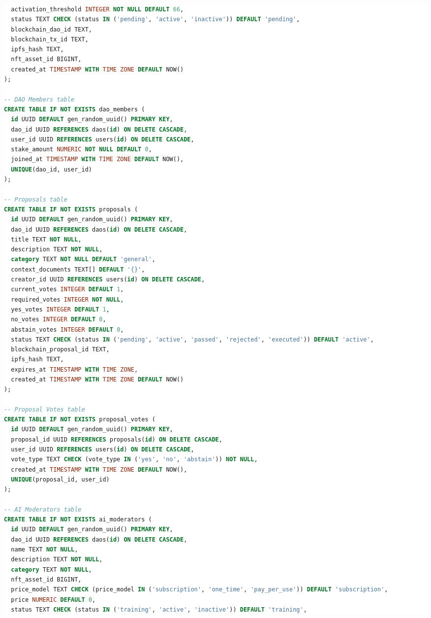 ```sql
  activation_threshold INTEGER NOT NULL DEFAULT 66,
  status TEXT CHECK (status IN ('pending', 'active', 'inactive')) DEFAULT 'pending',
  blockchain_dao_id TEXT,
  blockchain_tx_id TEXT,
  ipfs_hash TEXT,
  nft_asset_id BIGINT,
  created_at TIMESTAMP WITH TIME ZONE DEFAULT NOW()
);

-- DAO Members table
CREATE TABLE IF NOT EXISTS dao_members (
  id UUID DEFAULT gen_random_uuid() PRIMARY KEY,
  dao_id UUID REFERENCES daos(id) ON DELETE CASCADE,
  user_id UUID REFERENCES users(id) ON DELETE CASCADE,
  stake_amount NUMERIC NOT NULL DEFAULT 0,
  joined_at TIMESTAMP WITH TIME ZONE DEFAULT NOW(),
  UNIQUE(dao_id, user_id)
);

-- Proposals table
CREATE TABLE IF NOT EXISTS proposals (
  id UUID DEFAULT gen_random_uuid() PRIMARY KEY,
  dao_id UUID REFERENCES daos(id) ON DELETE CASCADE,
  title TEXT NOT NULL,
  description TEXT NOT NULL,
  category TEXT NOT NULL DEFAULT 'general',
  context_documents TEXT[] DEFAULT '{}',
  creator_id UUID REFERENCES users(id) ON DELETE CASCADE,
  current_votes INTEGER DEFAULT 1,
  required_votes INTEGER NOT NULL,
  yes_votes INTEGER DEFAULT 1,
  no_votes INTEGER DEFAULT 0,
  abstain_votes INTEGER DEFAULT 0,
  status TEXT CHECK (status IN ('pending', 'active', 'passed', 'rejected', 'executed')) DEFAULT 'active',
  blockchain_proposal_id TEXT,
  ipfs_hash TEXT,
  expires_at TIMESTAMP WITH TIME ZONE,
  created_at TIMESTAMP WITH TIME ZONE DEFAULT NOW()
);

-- Proposal Votes table
CREATE TABLE IF NOT EXISTS proposal_votes (
  id UUID DEFAULT gen_random_uuid() PRIMARY KEY,
  proposal_id UUID REFERENCES proposals(id) ON DELETE CASCADE,
  user_id UUID REFERENCES users(id) ON DELETE CASCADE,
  vote_type TEXT CHECK (vote_type IN ('yes', 'no', 'abstain')) NOT NULL,
  created_at TIMESTAMP WITH TIME ZONE DEFAULT NOW(),
  UNIQUE(proposal_id, user_id)
);

-- AI Moderators table
CREATE TABLE IF NOT EXISTS ai_moderators (
  id UUID DEFAULT gen_random_uuid() PRIMARY KEY,
  dao_id UUID REFERENCES daos(id) ON DELETE CASCADE,
  name TEXT NOT NULL,
  description TEXT NOT NULL,
  category TEXT NOT NULL,
  nft_asset_id BIGINT,
  price_model TEXT CHECK (price_model IN ('subscription', 'one_time', 'pay_per_use')) DEFAULT 'subscription',
  price NUMERIC DEFAULT 0,
  status TEXT CHECK (status IN ('training', 'active', 'inactive')) DEFAULT 'training',
```